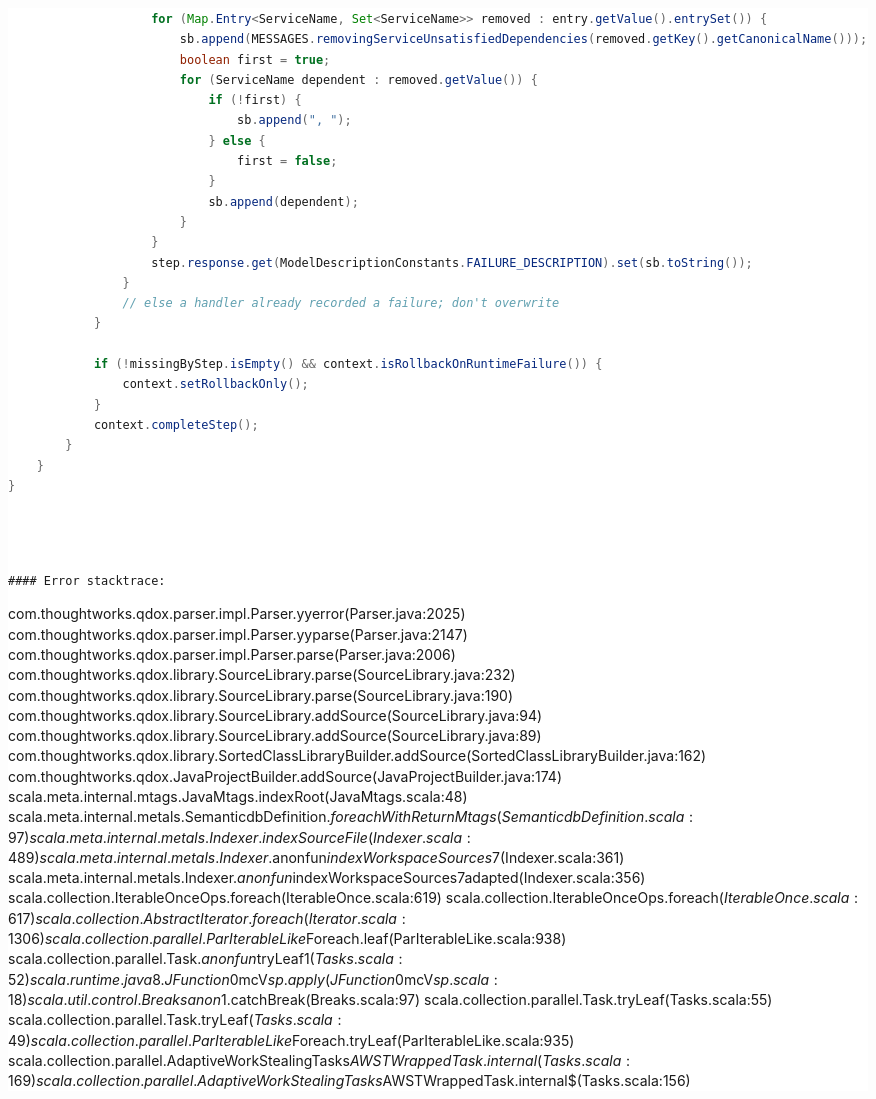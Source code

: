 ```java
                    for (Map.Entry<ServiceName, Set<ServiceName>> removed : entry.getValue().entrySet()) {
                        sb.append(MESSAGES.removingServiceUnsatisfiedDependencies(removed.getKey().getCanonicalName()));
                        boolean first = true;
                        for (ServiceName dependent : removed.getValue()) {
                            if (!first) {
                                sb.append(", ");
                            } else {
                                first = false;
                            }
                            sb.append(dependent);
                        }
                    }
                    step.response.get(ModelDescriptionConstants.FAILURE_DESCRIPTION).set(sb.toString());
                }
                // else a handler already recorded a failure; don't overwrite
            }

            if (!missingByStep.isEmpty() && context.isRollbackOnRuntimeFailure()) {
                context.setRollbackOnly();
            }
            context.completeStep();
        }
    }
}
```

```



#### Error stacktrace:

```
com.thoughtworks.qdox.parser.impl.Parser.yyerror(Parser.java:2025)
	com.thoughtworks.qdox.parser.impl.Parser.yyparse(Parser.java:2147)
	com.thoughtworks.qdox.parser.impl.Parser.parse(Parser.java:2006)
	com.thoughtworks.qdox.library.SourceLibrary.parse(SourceLibrary.java:232)
	com.thoughtworks.qdox.library.SourceLibrary.parse(SourceLibrary.java:190)
	com.thoughtworks.qdox.library.SourceLibrary.addSource(SourceLibrary.java:94)
	com.thoughtworks.qdox.library.SourceLibrary.addSource(SourceLibrary.java:89)
	com.thoughtworks.qdox.library.SortedClassLibraryBuilder.addSource(SortedClassLibraryBuilder.java:162)
	com.thoughtworks.qdox.JavaProjectBuilder.addSource(JavaProjectBuilder.java:174)
	scala.meta.internal.mtags.JavaMtags.indexRoot(JavaMtags.scala:48)
	scala.meta.internal.metals.SemanticdbDefinition$.foreachWithReturnMtags(SemanticdbDefinition.scala:97)
	scala.meta.internal.metals.Indexer.indexSourceFile(Indexer.scala:489)
	scala.meta.internal.metals.Indexer.$anonfun$indexWorkspaceSources$7(Indexer.scala:361)
	scala.meta.internal.metals.Indexer.$anonfun$indexWorkspaceSources$7$adapted(Indexer.scala:356)
	scala.collection.IterableOnceOps.foreach(IterableOnce.scala:619)
	scala.collection.IterableOnceOps.foreach$(IterableOnce.scala:617)
	scala.collection.AbstractIterator.foreach(Iterator.scala:1306)
	scala.collection.parallel.ParIterableLike$Foreach.leaf(ParIterableLike.scala:938)
	scala.collection.parallel.Task.$anonfun$tryLeaf$1(Tasks.scala:52)
	scala.runtime.java8.JFunction0$mcV$sp.apply(JFunction0$mcV$sp.scala:18)
	scala.util.control.Breaks$$anon$1.catchBreak(Breaks.scala:97)
	scala.collection.parallel.Task.tryLeaf(Tasks.scala:55)
	scala.collection.parallel.Task.tryLeaf$(Tasks.scala:49)
	scala.collection.parallel.ParIterableLike$Foreach.tryLeaf(ParIterableLike.scala:935)
	scala.collection.parallel.AdaptiveWorkStealingTasks$AWSTWrappedTask.internal(Tasks.scala:169)
	scala.collection.parallel.AdaptiveWorkStealingTasks$AWSTWrappedTask.internal$(Tasks.scala:156)